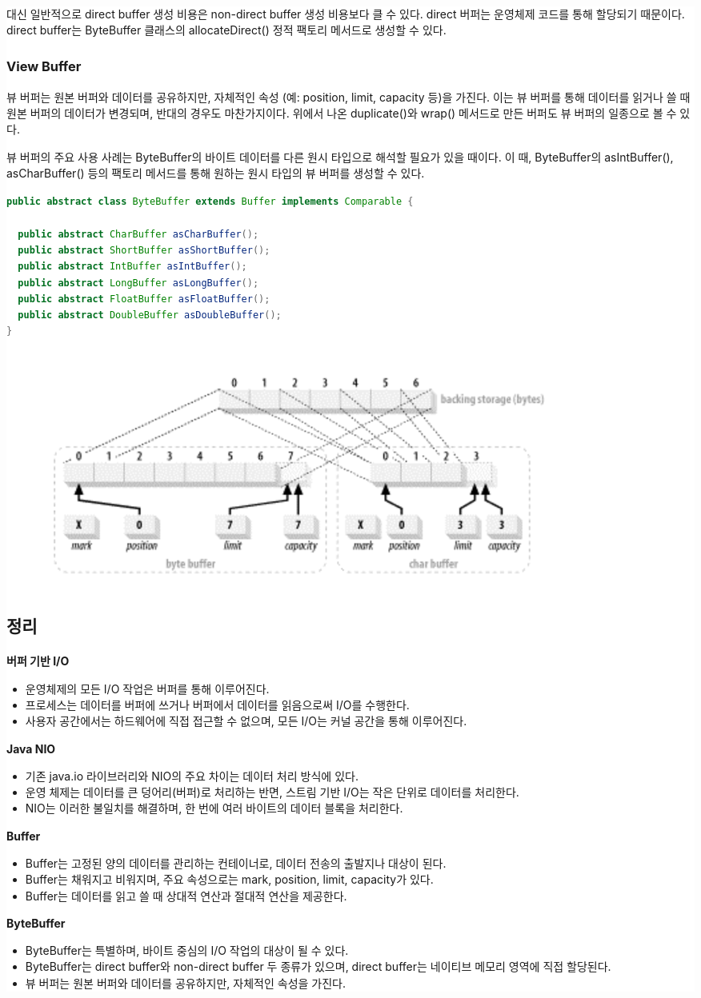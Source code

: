 대신 일반적으로 direct buffer 생성 비용은 non-direct buffer 생성 비용보다 클 수 있다. direct 버퍼는 운영체제 코드를 통해 할당되기 때문이다. 
direct buffer는 ByteBuffer 클래스의 allocateDirect() 정적 팩토리 메서드로 생성할 수 있다.


### View Buffer
뷰 버퍼는 원본 버퍼와 데이터를 공유하지만, 자체적인 속성 (예: position, limit, capacity 등)을 가진다.
이는 뷰 버퍼를 통해 데이터를 읽거나 쓸 때 원본 버퍼의 데이터가 변경되며, 반대의 경우도 마찬가지이다.
위에서 나온 duplicate()와 wrap() 메서드로 만든 버퍼도 뷰 버퍼의 일종으로 볼 수 있다.

뷰 버퍼의 주요 사용 사례는 ByteBuffer의 바이트 데이터를 다른 원시 타입으로 해석할 필요가 있을 때이다.
이 때, ByteBuffer의 asIntBuffer(), asCharBuffer() 등의 팩토리 메서드를 통해 원하는 원시 타입의 뷰 버퍼를 생성할 수 있다.

```JAVA
public abstract class ByteBuffer extends Buffer implements Comparable {
  
  public abstract CharBuffer asCharBuffer();
  public abstract ShortBuffer asShortBuffer();
  public abstract IntBuffer asIntBuffer();
  public abstract LongBuffer asLongBuffer();
  public abstract FloatBuffer asFloatBuffer();
  public abstract DoubleBuffer asDoubleBuffer();
}    
```
![char형 view buffer](buffer/img_5.png)


## 정리
**버퍼 기반 I/O**
- 운영체제의 모든 I/O 작업은 버퍼를 통해 이루어진다.
- 프로세스는 데이터를 버퍼에 쓰거나 버퍼에서 데이터를 읽음으로써 I/O를 수행한다.
- 사용자 공간에서는 하드웨어에 직접 접근할 수 없으며, 모든 I/O는 커널 공간을 통해 이루어진다.   

**Java NIO**
- 기존 java.io 라이브러리와 NIO의 주요 차이는 데이터 처리 방식에 있다.
- 운영 체제는 데이터를 큰 덩어리(버퍼)로 처리하는 반면, 스트림 기반 I/O는 작은 단위로 데이터를 처리한다.
- NIO는 이러한 불일치를 해결하며, 한 번에 여러 바이트의 데이터 블록을 처리한다.   

**Buffer**
- Buffer는 고정된 양의 데이터를 관리하는 컨테이너로, 데이터 전송의 출발지나 대상이 된다.
- Buffer는 채워지고 비워지며, 주요 속성으로는 mark, position, limit, capacity가 있다.
- Buffer는 데이터를 읽고 쓸 때 상대적 연산과 절대적 연산을 제공한다.   

**ByteBuffer**
- ByteBuffer는 특별하며, 바이트 중심의 I/O 작업의 대상이 될 수 있다.
- ByteBuffer는 direct buffer와 non-direct buffer 두 종류가 있으며, direct buffer는 네이티브 메모리 영역에 직접 할당된다.
- 뷰 버퍼는 원본 버퍼와 데이터를 공유하지만, 자체적인 속성을 가진다.


